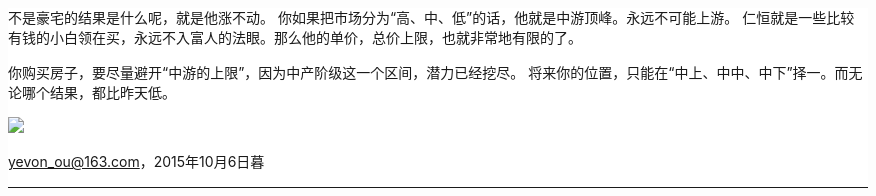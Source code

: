 不是豪宅的结果是什么呢，就是他涨不动。
你如果把市场分为“高、中、低”的话，他就是中游顶峰。永远不可能上游。
仁恒就是一些比较有钱的小白领在买，永远不入富人的法眼。那么他的单价，总价上限，也就非常地有限的了。

你购买房子，要尽量避开“中游的上限”，因为中产阶级这一个区间，潜力已经挖尽。
将来你的位置，只能在“中上、中中、中下”择一。而无论哪个结果，都比昨天低。

![](http://img12.shuiku.net/data/attachment/forum/201510/06/201101pmrhgd3f7mvafbqn.jpg)

[yevon_ou@163.com](mailto:yevon_ou@163.com)，2015年10月6日暮

---

[^1]: 《非学区沿街无电梯六楼的房子，大概这辈子也卖不出去了吧，哭～》http://www.libaclub.com/t_108_9002104_1.htm
[^2]:  前二天在微信上看了一个段子。说若有人在“任何事”上都喜欢讨价还价，那这个人多半一辈子贫穷。因为他根本就对价值没有信念。
[^3]: 《世界上最好的房型》http://www.shuiku.net/forum.php?mod=viewthread&tid=26220
[^4]: 《不是我不明白，这市场变太快！仁恒是在太疯狂！！！》http://www.libaclub.com/t_113_5782674_1.htm

